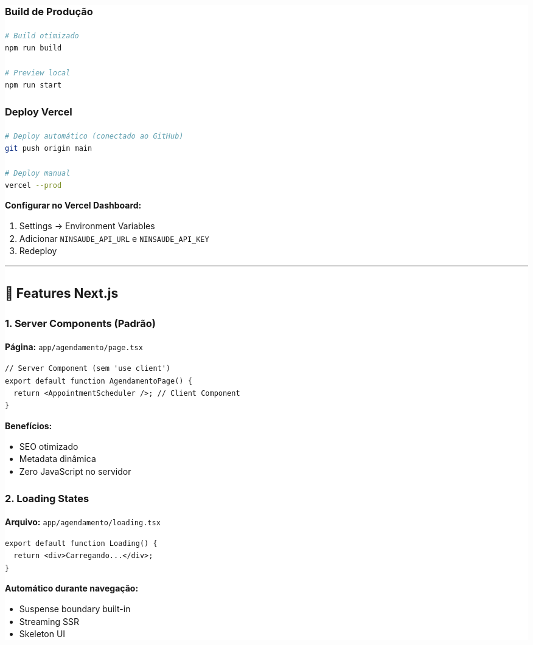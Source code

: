 ### Build de Produção

```bash
# Build otimizado
npm run build

# Preview local
npm run start
```

### Deploy Vercel

```bash
# Deploy automático (conectado ao GitHub)
git push origin main

# Deploy manual
vercel --prod
```

**Configurar no Vercel Dashboard:**
1. Settings → Environment Variables
2. Adicionar `NINSAUDE_API_URL` e `NINSAUDE_API_KEY`
3. Redeploy

---

## 🎨 Features Next.js

### 1. Server Components (Padrão)

**Página:** `app/agendamento/page.tsx`
```tsx
// Server Component (sem 'use client')
export default function AgendamentoPage() {
  return <AppointmentScheduler />; // Client Component
}
```

**Benefícios:**
- SEO otimizado
- Metadata dinâmica
- Zero JavaScript no servidor

### 2. Loading States

**Arquivo:** `app/agendamento/loading.tsx`
```tsx
export default function Loading() {
  return <div>Carregando...</div>;
}
```

**Automático durante navegação:**
- Suspense boundary built-in
- Streaming SSR
- Skeleton UI
